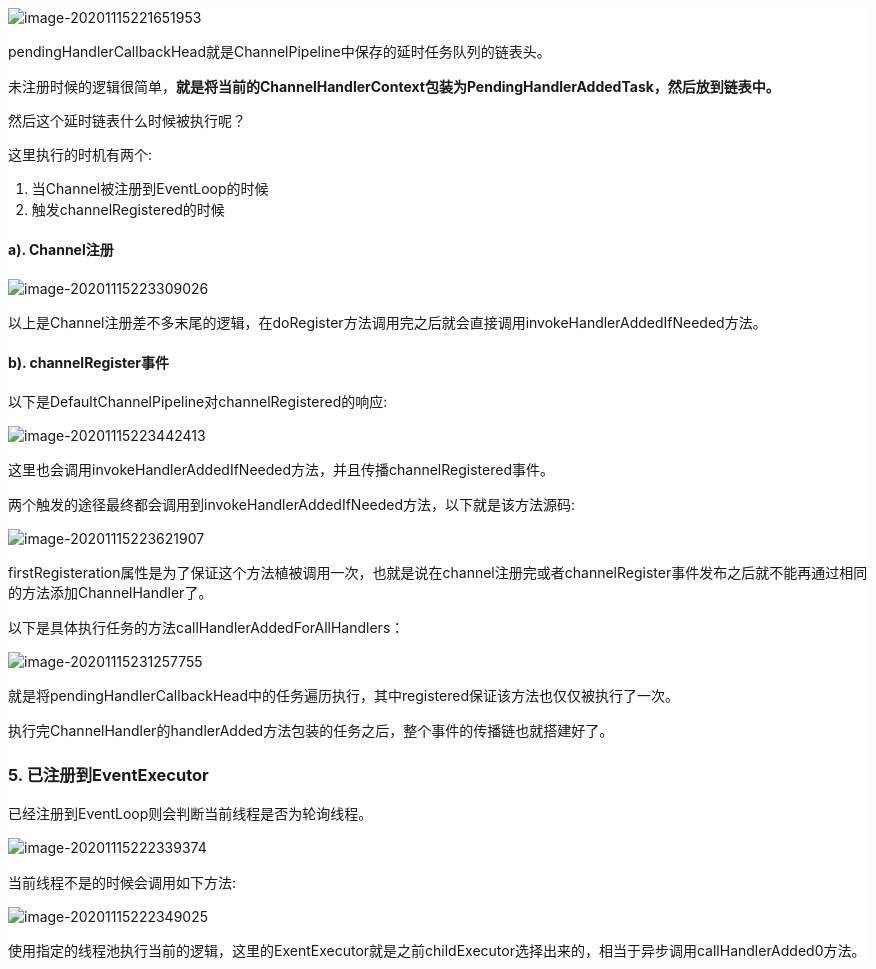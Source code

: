 ![image-20201115221651953](https://chenqwwq-img.oss-cn-beijing.aliyuncs.com/img/image-20201115221651953.png)

pendingHandlerCallbackHead就是ChannelPipeline中保存的延时任务队列的链表头。

未注册时候的逻辑很简单，**就是将当前的ChannelHandlerContext包装为PendingHandlerAddedTask，然后放到链表中。**

然后这个延时链表什么时候被执行呢？

这里执行的时机有两个:

1. 当Channel被注册到EventLoop的时候
2. 触发channelRegistered的时候



#### a). Channel注册

![image-20201115223309026](https://chenqwwq-img.oss-cn-beijing.aliyuncs.com/img/image-20201115223309026.png)

以上是Channel注册差不多末尾的逻辑，在doRegister方法调用完之后就会直接调用invokeHandlerAddedIfNeeded方法。



#### b). channelRegister事件

以下是DefaultChannelPipeline对channelRegistered的响应:

![image-20201115223442413](https://chenqwwq-img.oss-cn-beijing.aliyuncs.com/img/image-20201115223442413.png)

这里也会调用invokeHandlerAddedIfNeeded方法，并且传播channelRegistered事件。

两个触发的途径最终都会调用到invokeHandlerAddedIfNeeded方法，以下就是该方法源码:

![image-20201115223621907](https://chenqwwq-img.oss-cn-beijing.aliyuncs.com/img/image-20201115223621907.png)

firstRegisteration属性是为了保证这个方法植被调用一次，也就是说在channel注册完或者channelRegister事件发布之后就不能再通过相同的方法添加ChannelHandler了。

以下是具体执行任务的方法callHandlerAddedForAllHandlers：

![image-20201115231257755](https://chenqwwq-img.oss-cn-beijing.aliyuncs.com/img/image-20201115231257755.png)

就是将pendingHandlerCallbackHead中的任务遍历执行，其中registered保证该方法也仅仅被执行了一次。

执行完ChannelHandler的handlerAdded方法包装的任务之后，整个事件的传播链也就搭建好了。



### 5. 已注册到EventExecutor

已经注册到EventLoop则会判断当前线程是否为轮询线程。

![image-20201115222339374](https://chenqwwq-img.oss-cn-beijing.aliyuncs.com/img/image-20201115222339374.png)

当前线程不是的时候会调用如下方法:

![image-20201115222349025](https://chenqwwq-img.oss-cn-beijing.aliyuncs.com/img/image-20201115222349025.png)

使用指定的线程池执行当前的逻辑，这里的ExentExecutor就是之前childExecutor选择出来的，相当于异步调用callHandlerAdded0方法。
